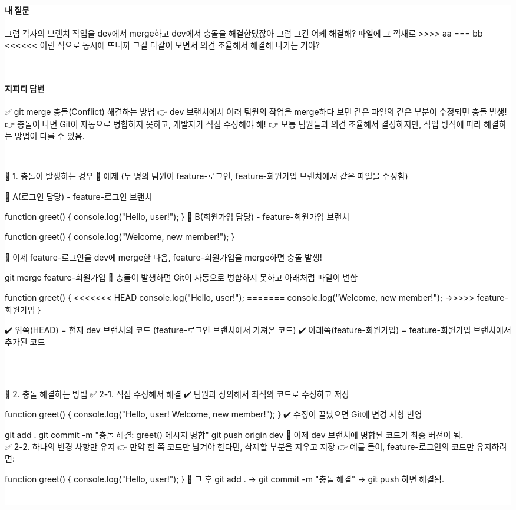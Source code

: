 
<h4 id="내-질문-1">내 질문</h4>
<p>그럼 각자의 브랜치 작업을 dev에서 merge하고 dev에서 충돌을 해결한댔잖아
그럼 그건 어케 해결해? 파일에 그 꺽새로 &gt;&gt;&gt;&gt; aa === bb &lt;&lt;&lt;&lt;&lt;&lt; 이런 식으로 동시에 뜨니까 그걸 다같이 보면서 의견 조율해서 해결해 나가는 거야?</p>
<br />

<h4 id="지피티-답변-1">지피티 답변</h4>
<p>✅ git merge 충돌(Conflict) 해결하는 방법
👉 dev 브랜치에서 여러 팀원의 작업을 merge하다 보면 같은 파일의 같은 부분이 수정되면 충돌 발생!
👉 충돌이 나면 Git이 자동으로 병합하지 못하고, 개발자가 직접 수정해야 해!
👉 보통 팀원들과 의견 조율해서 결정하지만, 작업 방식에 따라 해결하는 방법이 다를 수 있음.</p>
<br />

<p>🔹 1. 충돌이 발생하는 경우
📌 예제 (두 명의 팀원이 feature-로그인, feature-회원가입 브랜치에서 같은 파일을 수정함)</p>
<p>🚀 A(로그인 담당) - feature-로그인 브랜치</p>
<p>function greet() {
    console.log(&quot;Hello, user!&quot;);
}
🚀 B(회원가입 담당) - feature-회원가입 브랜치</p>
<p>function greet() {
    console.log(&quot;Welcome, new member!&quot;);
}</p>
<p>📌 이제 feature-로그인을 dev에 merge한 다음, feature-회원가입을 merge하면 충돌 발생!</p>
<p>git merge feature-회원가입
🚨 충돌이 발생하면 Git이 자동으로 병합하지 못하고 아래처럼 파일이 변함</p>
<p>function greet() {
&lt;&lt;&lt;&lt;&lt;&lt;&lt; HEAD
    console.log(&quot;Hello, user!&quot;);
=======
    console.log(&quot;Welcome, new member!&quot;);
-&gt;&gt;&gt;&gt;&gt; feature-회원가입
}</p>
<p>✔️ 위쪽(HEAD) = 현재 dev 브랜치의 코드 (feature-로그인 브랜치에서 가져온 코드)
✔️ 아래쪽(feature-회원가입) = feature-회원가입 브랜치에서 추가된 코드</p>
<br />
<br />

<p>🔹 2. 충돌 해결하는 방법
✅ 2-1. 직접 수정해서 해결
✔️ 팀원과 상의해서 최적의 코드로 수정하고 저장</p>
<p>function greet() {
    console.log(&quot;Hello, user! Welcome, new member!&quot;);
}
✔️ 수정이 끝났으면 Git에 변경 사항 반영</p>
<p>git add .
git commit -m &quot;충돌 해결: greet() 메시지 병합&quot;
git push origin dev
🚀 이제 dev 브랜치에 병합된 코드가 최종 버전이 됨.
<br />
✅ 2-2. 하나의 변경 사항만 유지
👉 만약 한 쪽 코드만 남겨야 한다면, 삭제할 부분을 지우고 저장
👉 예를 들어, feature-로그인의 코드만 유지하려면:</p>
<p>function greet() {
    console.log(&quot;Hello, user!&quot;);
}
📌 그 후 git add . → git commit -m &quot;충돌 해결&quot; → git push 하면 해결됨.</p>
<br />
